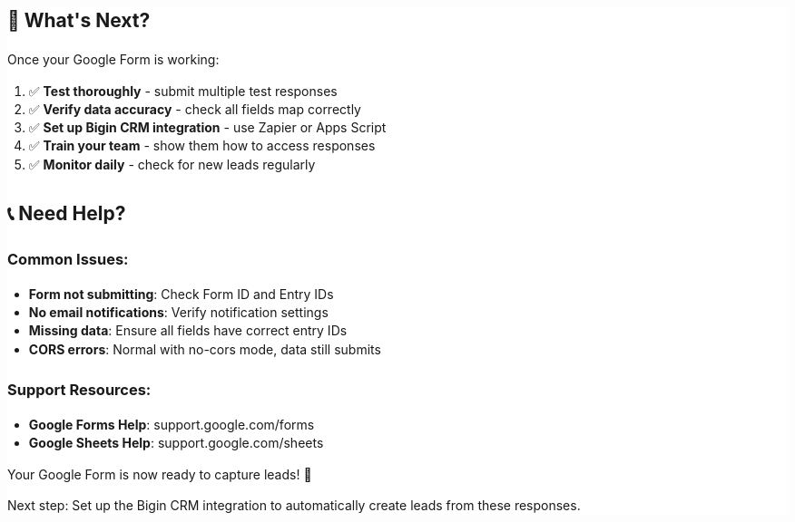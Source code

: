 ## 🎯 What's Next?

Once your Google Form is working:
1. ✅ **Test thoroughly** - submit multiple test responses
2. ✅ **Verify data accuracy** - check all fields map correctly  
3. ✅ **Set up Bigin CRM integration** - use Zapier or Apps Script
4. ✅ **Train your team** - show them how to access responses
5. ✅ **Monitor daily** - check for new leads regularly

## 📞 Need Help?

### Common Issues:
- **Form not submitting**: Check Form ID and Entry IDs
- **No email notifications**: Verify notification settings
- **Missing data**: Ensure all fields have correct entry IDs
- **CORS errors**: Normal with no-cors mode, data still submits

### Support Resources:
- **Google Forms Help**: support.google.com/forms
- **Google Sheets Help**: support.google.com/sheets

Your Google Form is now ready to capture leads! 🎉

Next step: Set up the Bigin CRM integration to automatically create leads from these responses.
